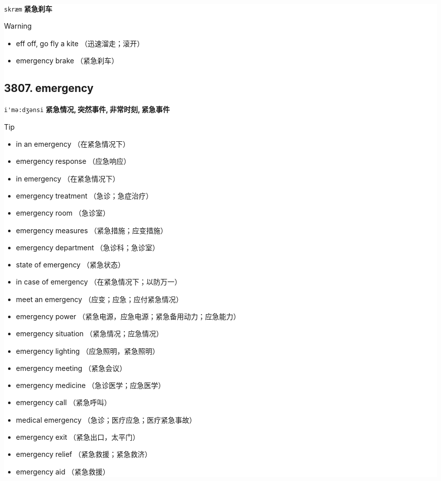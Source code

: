 `skræm`  **紧急刹车**

> [!WARNING]
>
> - eff off, go fly a kite （迅速溜走；滚开）
>
> - emergency brake （紧急刹车）
>

## 3807. emergency

`i'mə:dʒənsi`  **紧急情况, 突然事件, 非常时刻, 紧急事件**

> [!TIP]
>
> - in an emergency （在紧急情况下）
>
> - emergency response （应急响应）
>
> - in emergency （在紧急情况下）
>
> - emergency treatment （急诊；急症治疗）
>
> - emergency room （急诊室）
>
> - emergency measures （紧急措施；应变措施）
>
> - emergency department （急诊科；急诊室）
>
> - state of emergency （紧急状态）
>
> - in case of emergency （在紧急情况下；以防万一）
>
> - meet an emergency （应变；应急；应付紧急情况）
>
> - emergency power （紧急电源，应急电源；紧急备用动力；应急能力）
>
> - emergency situation （紧急情况；应急情况）
>
> - emergency lighting （应急照明，紧急照明）
>
> - emergency meeting （紧急会议）
>
> - emergency medicine （急诊医学；应急医学）
>
> - emergency call （紧急呼叫）
>
> - medical emergency （急诊；医疗应急；医疗紧急事故）
>
> - emergency exit （紧急出口，太平门）
>
> - emergency relief （紧急救援；紧急救济）
>
> - emergency aid （紧急救援）
>
